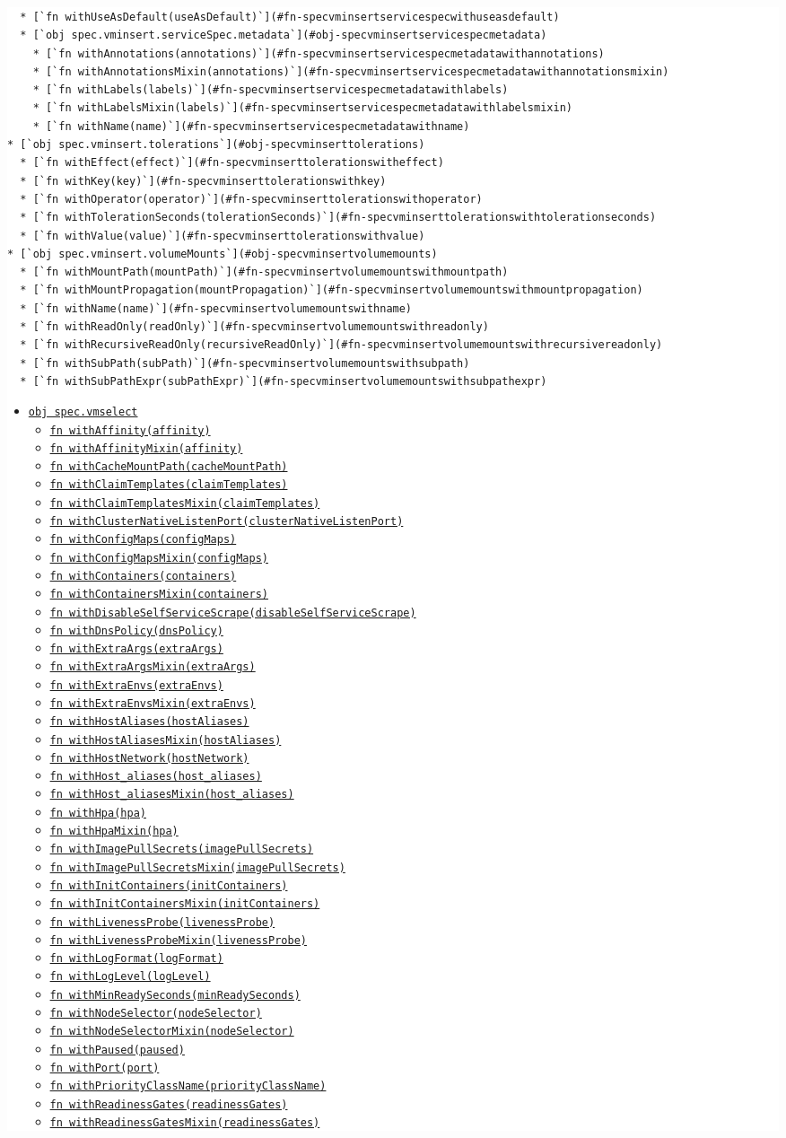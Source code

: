       * [`fn withUseAsDefault(useAsDefault)`](#fn-specvminsertservicespecwithuseasdefault)
      * [`obj spec.vminsert.serviceSpec.metadata`](#obj-specvminsertservicespecmetadata)
        * [`fn withAnnotations(annotations)`](#fn-specvminsertservicespecmetadatawithannotations)
        * [`fn withAnnotationsMixin(annotations)`](#fn-specvminsertservicespecmetadatawithannotationsmixin)
        * [`fn withLabels(labels)`](#fn-specvminsertservicespecmetadatawithlabels)
        * [`fn withLabelsMixin(labels)`](#fn-specvminsertservicespecmetadatawithlabelsmixin)
        * [`fn withName(name)`](#fn-specvminsertservicespecmetadatawithname)
    * [`obj spec.vminsert.tolerations`](#obj-specvminserttolerations)
      * [`fn withEffect(effect)`](#fn-specvminserttolerationswitheffect)
      * [`fn withKey(key)`](#fn-specvminserttolerationswithkey)
      * [`fn withOperator(operator)`](#fn-specvminserttolerationswithoperator)
      * [`fn withTolerationSeconds(tolerationSeconds)`](#fn-specvminserttolerationswithtolerationseconds)
      * [`fn withValue(value)`](#fn-specvminserttolerationswithvalue)
    * [`obj spec.vminsert.volumeMounts`](#obj-specvminsertvolumemounts)
      * [`fn withMountPath(mountPath)`](#fn-specvminsertvolumemountswithmountpath)
      * [`fn withMountPropagation(mountPropagation)`](#fn-specvminsertvolumemountswithmountpropagation)
      * [`fn withName(name)`](#fn-specvminsertvolumemountswithname)
      * [`fn withReadOnly(readOnly)`](#fn-specvminsertvolumemountswithreadonly)
      * [`fn withRecursiveReadOnly(recursiveReadOnly)`](#fn-specvminsertvolumemountswithrecursivereadonly)
      * [`fn withSubPath(subPath)`](#fn-specvminsertvolumemountswithsubpath)
      * [`fn withSubPathExpr(subPathExpr)`](#fn-specvminsertvolumemountswithsubpathexpr)
  * [`obj spec.vmselect`](#obj-specvmselect)
    * [`fn withAffinity(affinity)`](#fn-specvmselectwithaffinity)
    * [`fn withAffinityMixin(affinity)`](#fn-specvmselectwithaffinitymixin)
    * [`fn withCacheMountPath(cacheMountPath)`](#fn-specvmselectwithcachemountpath)
    * [`fn withClaimTemplates(claimTemplates)`](#fn-specvmselectwithclaimtemplates)
    * [`fn withClaimTemplatesMixin(claimTemplates)`](#fn-specvmselectwithclaimtemplatesmixin)
    * [`fn withClusterNativeListenPort(clusterNativeListenPort)`](#fn-specvmselectwithclusternativelistenport)
    * [`fn withConfigMaps(configMaps)`](#fn-specvmselectwithconfigmaps)
    * [`fn withConfigMapsMixin(configMaps)`](#fn-specvmselectwithconfigmapsmixin)
    * [`fn withContainers(containers)`](#fn-specvmselectwithcontainers)
    * [`fn withContainersMixin(containers)`](#fn-specvmselectwithcontainersmixin)
    * [`fn withDisableSelfServiceScrape(disableSelfServiceScrape)`](#fn-specvmselectwithdisableselfservicescrape)
    * [`fn withDnsPolicy(dnsPolicy)`](#fn-specvmselectwithdnspolicy)
    * [`fn withExtraArgs(extraArgs)`](#fn-specvmselectwithextraargs)
    * [`fn withExtraArgsMixin(extraArgs)`](#fn-specvmselectwithextraargsmixin)
    * [`fn withExtraEnvs(extraEnvs)`](#fn-specvmselectwithextraenvs)
    * [`fn withExtraEnvsMixin(extraEnvs)`](#fn-specvmselectwithextraenvsmixin)
    * [`fn withHostAliases(hostAliases)`](#fn-specvmselectwithhostaliases)
    * [`fn withHostAliasesMixin(hostAliases)`](#fn-specvmselectwithhostaliasesmixin)
    * [`fn withHostNetwork(hostNetwork)`](#fn-specvmselectwithhostnetwork)
    * [`fn withHost_aliases(host_aliases)`](#fn-specvmselectwithhost_aliases)
    * [`fn withHost_aliasesMixin(host_aliases)`](#fn-specvmselectwithhost_aliasesmixin)
    * [`fn withHpa(hpa)`](#fn-specvmselectwithhpa)
    * [`fn withHpaMixin(hpa)`](#fn-specvmselectwithhpamixin)
    * [`fn withImagePullSecrets(imagePullSecrets)`](#fn-specvmselectwithimagepullsecrets)
    * [`fn withImagePullSecretsMixin(imagePullSecrets)`](#fn-specvmselectwithimagepullsecretsmixin)
    * [`fn withInitContainers(initContainers)`](#fn-specvmselectwithinitcontainers)
    * [`fn withInitContainersMixin(initContainers)`](#fn-specvmselectwithinitcontainersmixin)
    * [`fn withLivenessProbe(livenessProbe)`](#fn-specvmselectwithlivenessprobe)
    * [`fn withLivenessProbeMixin(livenessProbe)`](#fn-specvmselectwithlivenessprobemixin)
    * [`fn withLogFormat(logFormat)`](#fn-specvmselectwithlogformat)
    * [`fn withLogLevel(logLevel)`](#fn-specvmselectwithloglevel)
    * [`fn withMinReadySeconds(minReadySeconds)`](#fn-specvmselectwithminreadyseconds)
    * [`fn withNodeSelector(nodeSelector)`](#fn-specvmselectwithnodeselector)
    * [`fn withNodeSelectorMixin(nodeSelector)`](#fn-specvmselectwithnodeselectormixin)
    * [`fn withPaused(paused)`](#fn-specvmselectwithpaused)
    * [`fn withPort(port)`](#fn-specvmselectwithport)
    * [`fn withPriorityClassName(priorityClassName)`](#fn-specvmselectwithpriorityclassname)
    * [`fn withReadinessGates(readinessGates)`](#fn-specvmselectwithreadinessgates)
    * [`fn withReadinessGatesMixin(readinessGates)`](#fn-specvmselectwithreadinessgatesmixin)